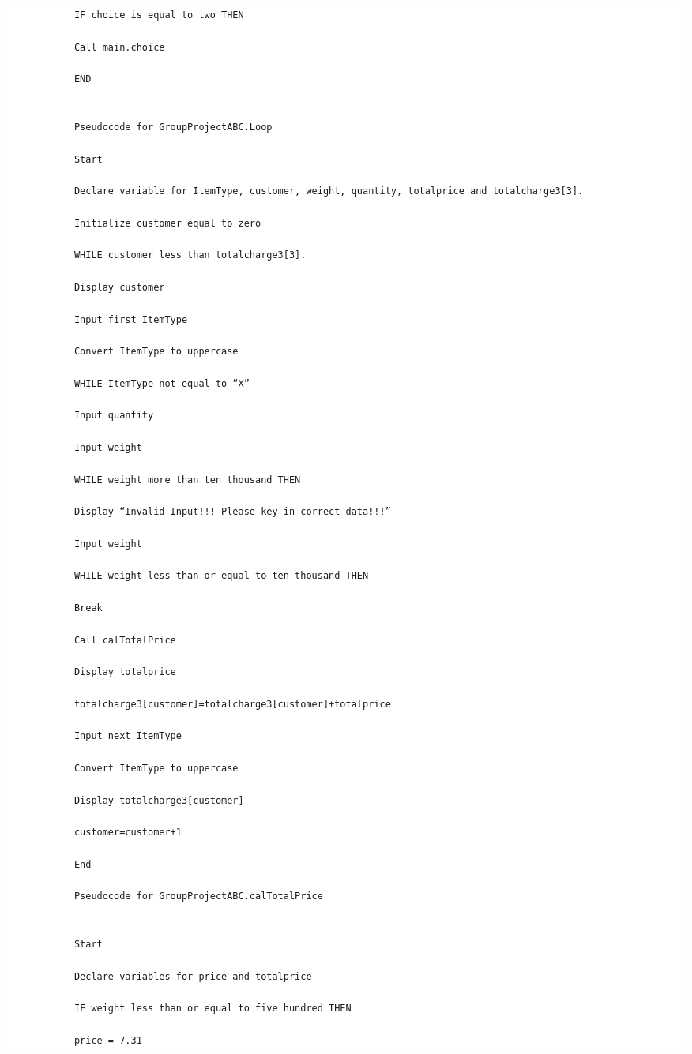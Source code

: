                 IF choice is equal to two THEN

                Call main.choice

                END


                Pseudocode for GroupProjectABC.Loop 

                Start

                Declare variable for ItemType, customer, weight, quantity, totalprice and totalcharge3[3].

                Initialize customer equal to zero

                WHILE customer less than totalcharge3[3].

                Display customer

                Input first ItemType

                Convert ItemType to uppercase

                WHILE ItemType not equal to “X”

                Input quantity

                Input weight

                WHILE weight more than ten thousand THEN

                Display “Invalid Input!!! Please key in correct data!!!”

                Input weight

                WHILE weight less than or equal to ten thousand THEN

                Break

                Call calTotalPrice

                Display totalprice

                totalcharge3[customer]=totalcharge3[customer]+totalprice

                Input next ItemType

                Convert ItemType to uppercase

                Display totalcharge3[customer]

                customer=customer+1

                End

                Pseudocode for GroupProjectABC.calTotalPrice 


                Start

                Declare variables for price and totalprice

                IF weight less than or equal to five hundred THEN

                price = 7.31
